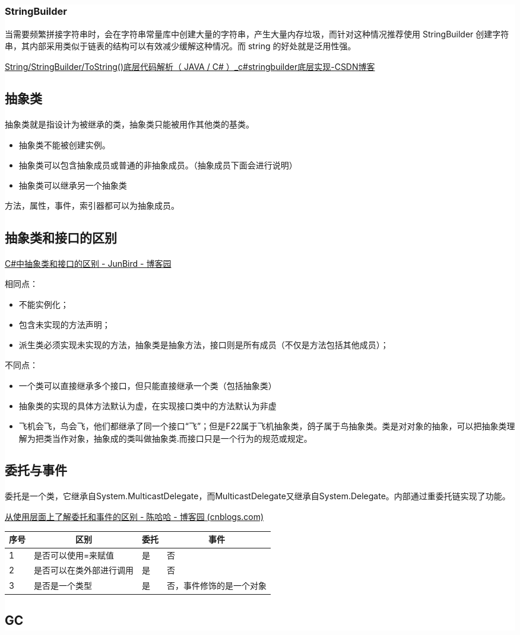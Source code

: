 ### StringBuilder

当需要频繁拼接字符串时，会在字符串常量库中创建大量的字符串，产生大量内存垃圾，而针对这种情况推荐使用 StringBuilder 创建字符串，其内部采用类似于链表的结构可以有效减少缓解这种情况。而 string 的好处就是泛用性强。

[String/StringBuilder/ToString()底层代码解析（ JAVA / C# ）_c#stringbuilder底层实现-CSDN博客](https://blog.csdn.net/weixin_46484674/article/details/124951029)

## 抽象类

抽象类就是指设计为被继承的类，抽象类只能被用作其他类的基类。

- 抽象类不能被创建实例。

- 抽象类可以包含抽象成员或普通的非抽象成员。（抽象成员下面会进行说明）

- 抽象类可以继承另一个抽象类

方法，属性，事件，索引器都可以为抽象成员。

## 抽象类和接口的区别

[C#中抽象类和接口的区别 - JunBird - 博客园](https://www.cnblogs.com/junbird-nest/archive/2012/10/25/2738177.html)

相同点：

* 不能实例化；

* 包含未实现的方法声明； 

* 派生类必须实现未实现的方法，抽象类是抽象方法，接口则是所有成员（不仅是方法包括其他成员）；

不同点：

* 一个类可以直接继承多个接口，但只能直接继承一个类（包括抽象类）

* 抽象类的实现的具体方法默认为虚，在实现接口类中的方法默认为非虚

* 飞机会飞，鸟会飞，他们都继承了同一个接口“飞”；但是F22属于飞机抽象类，鸽子属于鸟抽象类。类是对对象的抽象，可以把抽象类理解为把类当作对象，抽象成的类叫做抽象类.而接口只是一个行为的规范或规定。

## 委托与事件

委托是一个类，它继承自System.MulticastDelegate，而MulticastDelegate又继承自System.Delegate。内部通过重委托链实现了功能。

[从使用层面上了解委托和事件的区别 - 陈哈哈 - 博客园 (cnblogs.com)](https://www.cnblogs.com/kissazi2/p/3189685.html)

| 序号  | 区别           | 委托  | 事件           |
| --- | ------------ | --- | ------------ |
| 1   | 是否可以使用=来赋值   | 是   | 否            |
| 2   | 是否可以在类外部进行调用 | 是   | 否            |
| 3   | 是否是一个类型      | 是   | 否，事件修饰的是一个对象 |

## GC
